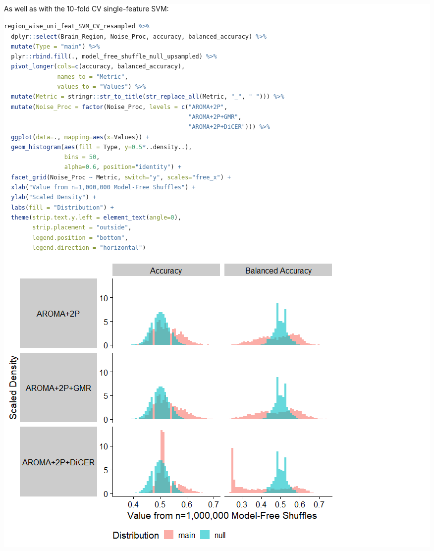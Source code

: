 
As well as with the 10-fold CV single-feature SVM:

``` r
region_wise_uni_feat_SVM_CV_resampled %>%
  dplyr::select(Brain_Region, Noise_Proc, accuracy, balanced_accuracy) %>%
  mutate(Type = "main") %>%
  plyr::rbind.fill(., model_free_shuffle_null_upsampled) %>%
  pivot_longer(cols=c(accuracy, balanced_accuracy),
               names_to = "Metric",
               values_to = "Values") %>%
  mutate(Metric = stringr::str_to_title(str_replace_all(Metric, "_", " "))) %>%
  mutate(Noise_Proc = factor(Noise_Proc, levels = c("AROMA+2P",
                                                    "AROMA+2P+GMR",
                                                    "AROMA+2P+DiCER"))) %>%
  ggplot(data=., mapping=aes(x=Values)) +
  geom_histogram(aes(fill = Type, y=0.5*..density..), 
                 bins = 50,
                 alpha=0.6, position="identity") +
  facet_grid(Noise_Proc ~ Metric, switch="y", scales="free_x") +
  xlab("Value from n=1,000,000 Model-Free Shuffles") +
  ylab("Scaled Density") +
  labs(fill = "Distribution") +
  theme(strip.text.y.left = element_text(angle=0),
        strip.placement = "outside",
        legend.position = "bottom",
        legend.direction = "horizontal") 
```

![](README_files/figure-gfm/unnamed-chunk-43-1.png)

